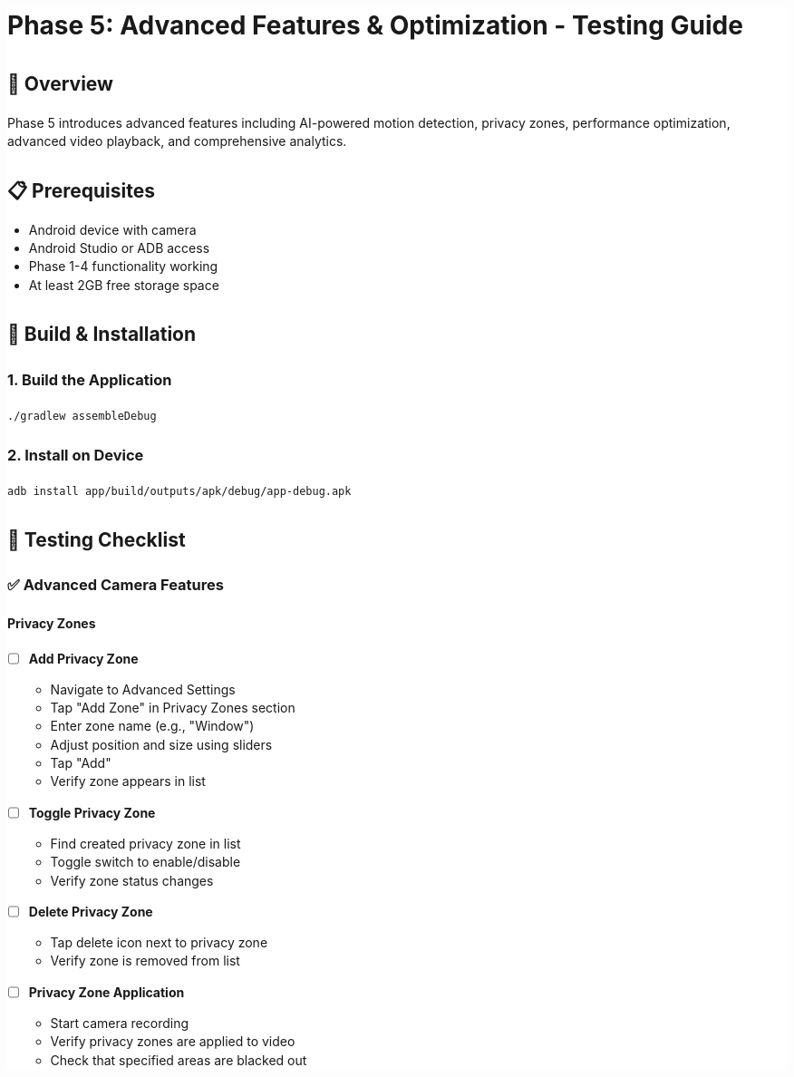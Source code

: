# Phase 5: Advanced Features & Optimization - Testing Guide

## 🎯 **Overview**
Phase 5 introduces advanced features including AI-powered motion detection, privacy zones, performance optimization, advanced video playback, and comprehensive analytics.

## 📋 **Prerequisites**
- Android device with camera
- Android Studio or ADB access
- Phase 1-4 functionality working
- At least 2GB free storage space

## 🚀 **Build & Installation**

### 1. Build the Application
```bash
./gradlew assembleDebug
```

### 2. Install on Device
```bash
adb install app/build/outputs/apk/debug/app-debug.apk
```

## 🧪 **Testing Checklist**

### **✅ Advanced Camera Features**

#### **Privacy Zones**
- [ ] **Add Privacy Zone**
  - Navigate to Advanced Settings
  - Tap "Add Zone" in Privacy Zones section
  - Enter zone name (e.g., "Window")
  - Adjust position and size using sliders
  - Tap "Add"
  - Verify zone appears in list

- [ ] **Toggle Privacy Zone**
  - Find created privacy zone in list
  - Toggle switch to enable/disable
  - Verify zone status changes

- [ ] **Delete Privacy Zone**
  - Tap delete icon next to privacy zone
  - Verify zone is removed from list

- [ ] **Privacy Zone Application**
  - Start camera recording
  - Verify privacy zones are applied to video
  - Check that specified areas are blacked out
